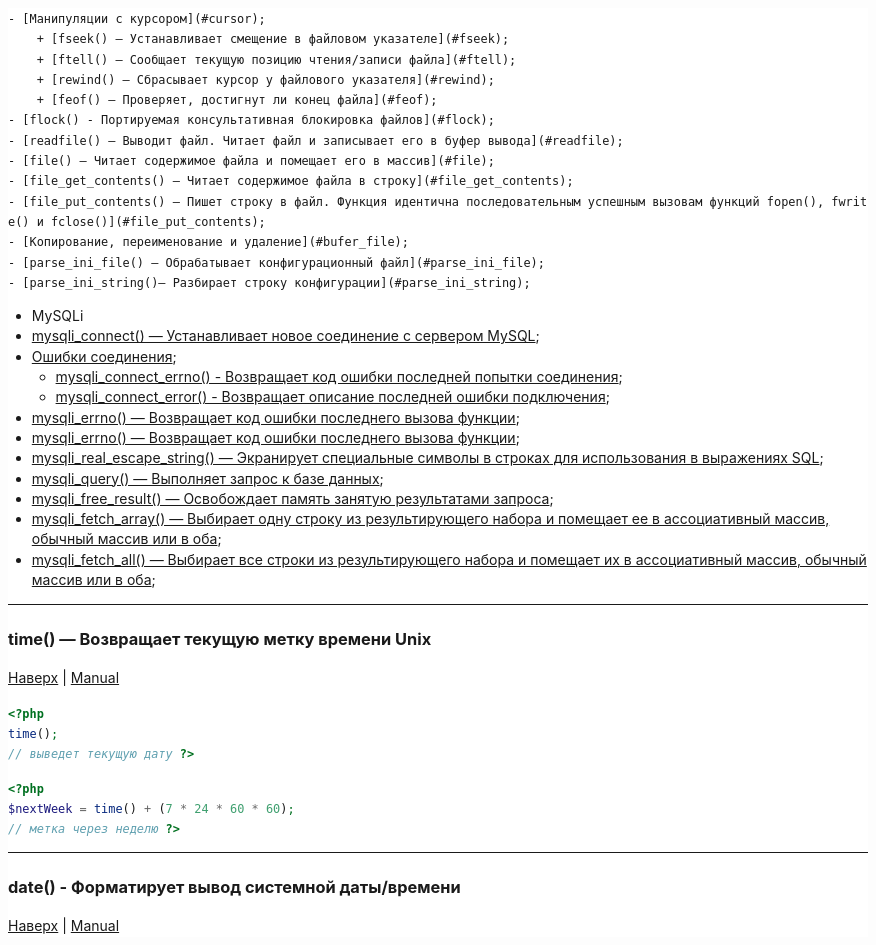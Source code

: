     - [Манипуляции с курсором](#сursor);
        + [fseek() — Устанавливает смещение в файловом указателе](#fseek);
        + [ftell() — Сообщает текущую позицию чтения/записи файла](#ftell);
        + [rewind() — Сбрасывает курсор у файлового указателя](#rewind);
        + [feof() — Проверяет, достигнут ли конец файла](#feof);
    - [flock() - Портируемая консультативная блокировка файлов](#flock);
    - [readfile() — Выводит файл. Читает файл и записывает его в буфер вывода](#readfile);
    - [file() — Читает содержимое файла и помещает его в массив](#file);
    - [file_get_contents() — Читает содержимое файла в строку](#file_get_contents);
    - [file_put_contents() — Пишет строку в файл. Функция идентична последовательным успешным вызовам функций fopen(), fwrite() и fclose()](#file_put_contents);
    - [Копирование, переименование и удаление](#bufer_file);
    - [parse_ini_file() — Обрабатывает конфигурационный файл](#parse_ini_file);
    - [parse_ini_string()— Разбирает строку конфигурации](#parse_ini_string);
+ MySQLi
 + [mysqli_connect() — Устанавливает новое соединение с сервером MySQL](#mysqli_connect);
 + [Ошибки соединения](#connect_err);
    - [mysqli_connect_errno() - Возвращает код ошибки последней попытки соединения](#mysqli_connect_errno);
    - [mysqli_connect_error() - Возвращает описание последней ошибки подключения](#mysqli_connect_error);
 + [mysqli_errno() — Возвращает код ошибки последнего вызова функции](#mysqli_errno);
 + [mysqli_errno() — Возвращает код ошибки последнего вызова функции](#mysqli_errno);
 + [mysqli_real_escape_string() — Экранирует специальные символы в строках для использования в выражениях SQL](#mysqli_real_escape_string);
 + [mysqli_query() — Выполняет запрос к базе данных](#mysqli_query);
 + [mysqli_free_result() — Освобождает память занятую результатами запроса](#mysqli_free_result);
 + [mysqli_fetch_array() — Выбирает одну строку из результирующего набора и помещает ее в ассоциативный массив, обычный массив или в оба](#mysqli_fetch_array);
 + [mysqli_fetch_all() — Выбирает все строки из результирующего набора и помещает их в ассоциативный массив, обычный массив или в оба](#mysqli_fetch_all);
    
    

***
### <a name="Time"></a> time() — Возвращает текущую метку времени Unix  
[Наверх](#Up) | [Manual](http://php.net/manual/ru/function.time.php)

```php
<?php 
time();
// выведет текущую дату ?>
```

```php
<?php 
$nextWeek = time() + (7 * 24 * 60 * 60);
// метка через неделю ?>
```
***
### <a name="Date"></a> date() - Форматирует вывод системной даты/времени  
[Наверх](#Up) | [Manual](http://php.net/manual/ru/function.date.php)
